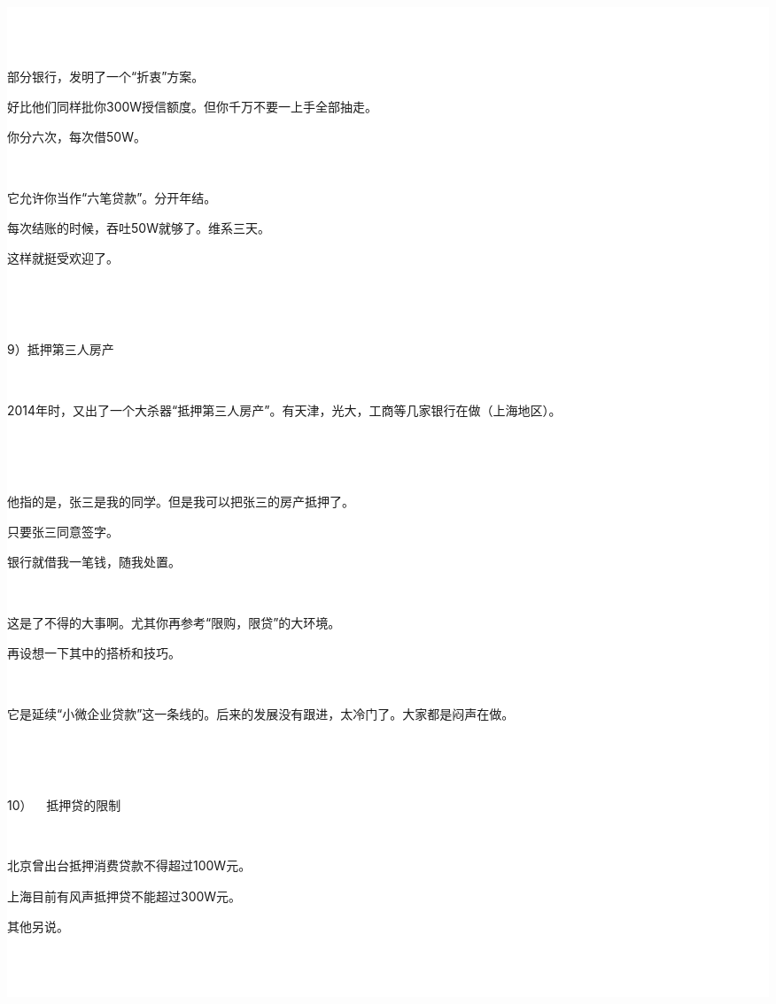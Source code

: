 &nbsp;

&nbsp;

部分银行，发明了一个“折衷”方案。

好比他们同样批你300W授信额度。但你千万不要一上手全部抽走。

你分六次，每次借50W。

&nbsp;

它允许你当作“六笔贷款”。分开年结。

每次结账的时候，吞吐50W就够了。维系三天。

这样就挺受欢迎了。

&nbsp;

&nbsp;

9）抵押第三人房产

&nbsp;

2014年时，又出了一个大杀器“抵押第三人房产”。有天津，光大，工商等几家银行在做（上海地区）。

&nbsp;

&nbsp;

他指的是，张三是我的同学。但是我可以把张三的房产抵押了。

只要张三同意签字。

银行就借我一笔钱，随我处置。

&nbsp;

这是了不得的大事啊。尤其你再参考“限购，限贷”的大环境。

再设想一下其中的搭桥和技巧。

&nbsp;

它是延续“小微企业贷款”这一条线的。后来的发展没有跟进，太冷门了。大家都是闷声在做。

&nbsp;

&nbsp;

10）&nbsp;&nbsp;&nbsp;&nbsp;抵押贷的限制

&nbsp;

北京曾出台抵押消费贷款不得超过100W元。

上海目前有风声抵押贷不能超过300W元。

其他另说。

&nbsp;

&nbsp;
